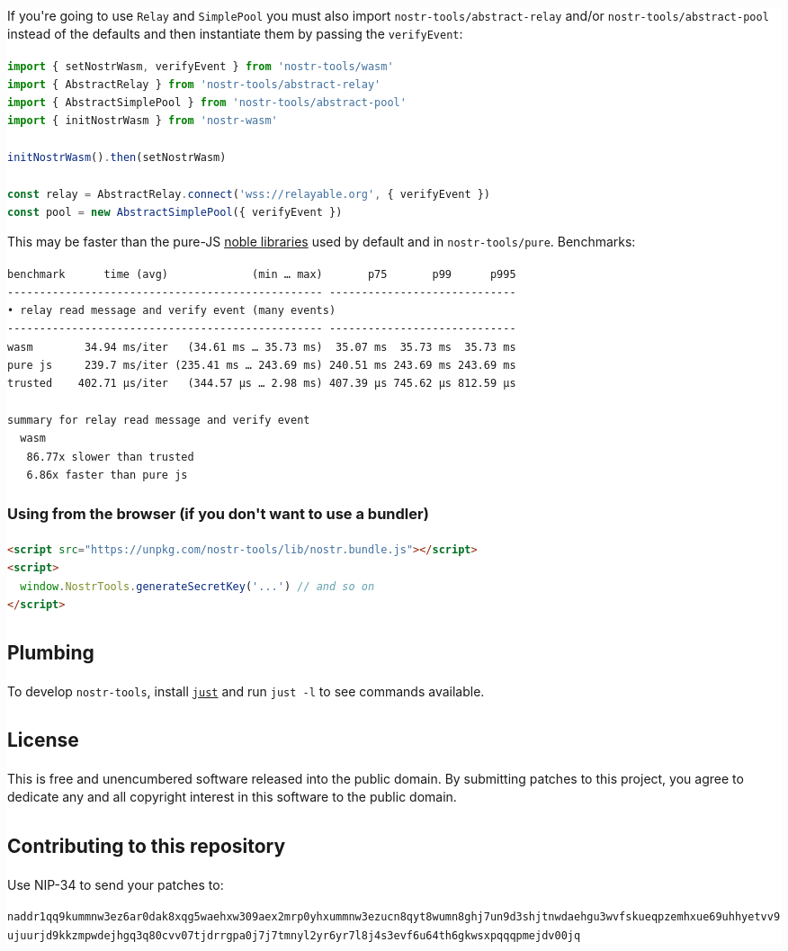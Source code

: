 If you're going to use `Relay` and `SimplePool` you must also import `nostr-tools/abstract-relay` and/or `nostr-tools/abstract-pool` instead of the defaults and then instantiate them by passing the `verifyEvent`:

```js
import { setNostrWasm, verifyEvent } from 'nostr-tools/wasm'
import { AbstractRelay } from 'nostr-tools/abstract-relay'
import { AbstractSimplePool } from 'nostr-tools/abstract-pool'
import { initNostrWasm } from 'nostr-wasm'

initNostrWasm().then(setNostrWasm)

const relay = AbstractRelay.connect('wss://relayable.org', { verifyEvent })
const pool = new AbstractSimplePool({ verifyEvent })
```

This may be faster than the pure-JS [noble libraries](https://paulmillr.com/noble/) used by default and in `nostr-tools/pure`. Benchmarks:

```
benchmark      time (avg)             (min … max)       p75       p99      p995
------------------------------------------------- -----------------------------
• relay read message and verify event (many events)
------------------------------------------------- -----------------------------
wasm        34.94 ms/iter   (34.61 ms … 35.73 ms)  35.07 ms  35.73 ms  35.73 ms
pure js     239.7 ms/iter (235.41 ms … 243.69 ms) 240.51 ms 243.69 ms 243.69 ms
trusted    402.71 µs/iter   (344.57 µs … 2.98 ms) 407.39 µs 745.62 µs 812.59 µs

summary for relay read message and verify event
  wasm
   86.77x slower than trusted
   6.86x faster than pure js
```

### Using from the browser (if you don't want to use a bundler)

```html
<script src="https://unpkg.com/nostr-tools/lib/nostr.bundle.js"></script>
<script>
  window.NostrTools.generateSecretKey('...') // and so on
</script>
```

## Plumbing

To develop `nostr-tools`, install [`just`](https://just.systems/) and run `just -l` to see commands available.

## License

This is free and unencumbered software released into the public domain. By submitting patches to this project, you agree to dedicate any and all copyright interest in this software to the public domain.

## Contributing to this repository

Use NIP-34 to send your patches to:

```
naddr1qq9kummnw3ez6ar0dak8xqg5waehxw309aex2mrp0yhxummnw3ezucn8qyt8wumn8ghj7un9d3shjtnwdaehgu3wvfskueqpzemhxue69uhhyetvv9ujuurjd9kkzmpwdejhgq3q80cvv07tjdrrgpa0j7j7tmnyl2yr6yr7l8j4s3evf6u64th6gkwsxpqqqpmejdv00jq
```

